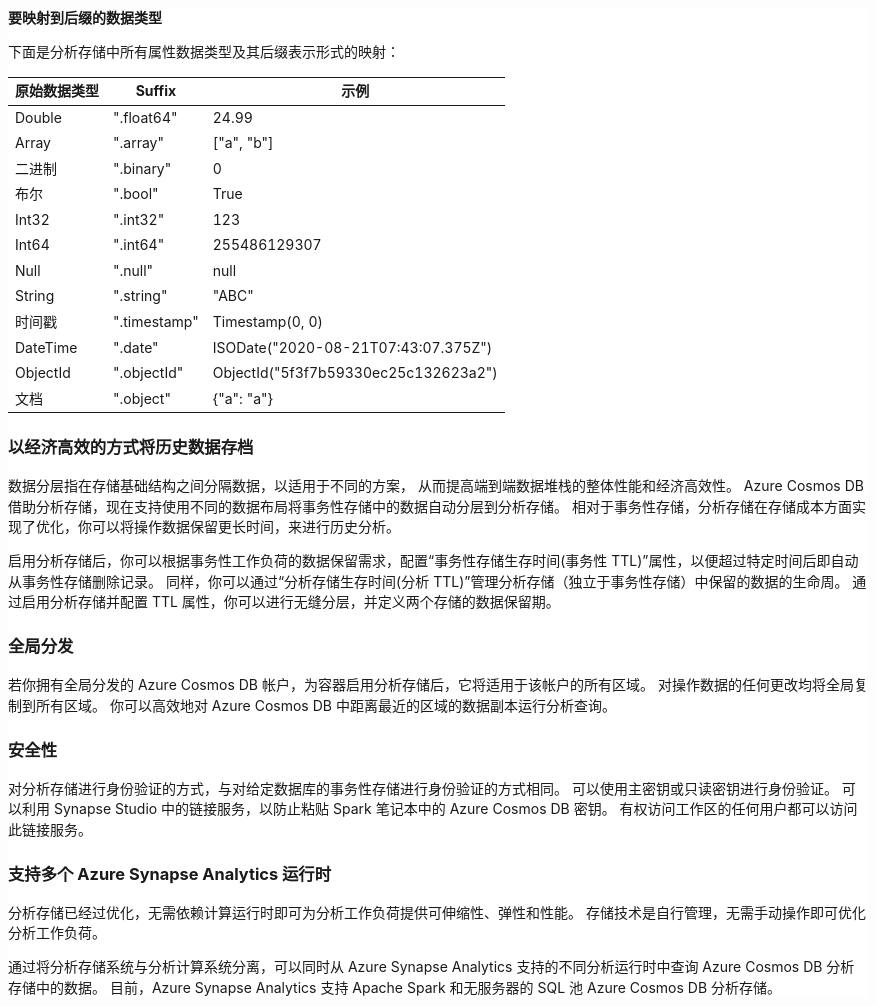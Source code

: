 **要映射到后缀的数据类型**

下面是分析存储中所有属性数据类型及其后缀表示形式的映射：

|原始数据类型  |Suffix  |示例  |
|---------|---------|---------|
| Double |  ".float64" |    24.99|
| Array | ".array" |    ["a", "b"]|
|二进制 | ".binary" |0|
|布尔    | ".bool"   |True|
|Int32  | ".int32"  |123|
|Int64  | ".int64"  |255486129307|
|Null   | ".null"   | null|
|String|    ".string" | "ABC"|
|时间戳 |    ".timestamp" |  Timestamp(0, 0)|
|DateTime   |".date"    | ISODate("2020-08-21T07:43:07.375Z")|
|ObjectId   |".objectId"    | ObjectId("5f3f7b59330ec25c132623a2")|
|文档   |".object" |    {"a": "a"}|

### <a name="cost-effective-archival-of-historical-data"></a>以经济高效的方式将历史数据存档

数据分层指在存储基础结构之间分隔数据，以适用于不同的方案， 从而提高端到端数据堆栈的整体性能和经济高效性。 Azure Cosmos DB 借助分析存储，现在支持使用不同的数据布局将事务性存储中的数据自动分层到分析存储。 相对于事务性存储，分析存储在存储成本方面实现了优化，你可以将操作数据保留更长时间，来进行历史分析。

启用分析存储后，你可以根据事务性工作负荷的数据保留需求，配置“事务性存储生存时间(事务性 TTL)”属性，以便超过特定时间后即自动从事务性存储删除记录。 同样，你可以通过“分析存储生存时间(分析 TTL)”管理分析存储（独立于事务性存储）中保留的数据的生命周。 通过启用分析存储并配置 TTL 属性，你可以进行无缝分层，并定义两个存储的数据保留期。

### <a name="global-distribution"></a>全局分发

若你拥有全局分发的 Azure Cosmos DB 帐户，为容器启用分析存储后，它将适用于该帐户的所有区域。  对操作数据的任何更改均将全局复制到所有区域。 你可以高效地对 Azure Cosmos DB 中距离最近的区域的数据副本运行分析查询。

### <a name="security"></a>安全性

对分析存储进行身份验证的方式，与对给定数据库的事务性存储进行身份验证的方式相同。 可以使用主密钥或只读密钥进行身份验证。 可以利用 Synapse Studio 中的链接服务，以防止粘贴 Spark 笔记本中的 Azure Cosmos DB 密钥。 有权访问工作区的任何用户都可以访问此链接服务。

### <a name="support-for-multiple-azure-synapse-analytics-runtimes"></a>支持多个 Azure Synapse Analytics 运行时

分析存储已经过优化，无需依赖计算运行时即可为分析工作负荷提供可伸缩性、弹性和性能。 存储技术是自行管理，无需手动操作即可优化分析工作负荷。

通过将分析存储系统与分析计算系统分离，可以同时从 Azure Synapse Analytics 支持的不同分析运行时中查询 Azure Cosmos DB 分析存储中的数据。 目前，Azure Synapse Analytics 支持 Apache Spark 和无服务器的 SQL 池 Azure Cosmos DB 分析存储。
